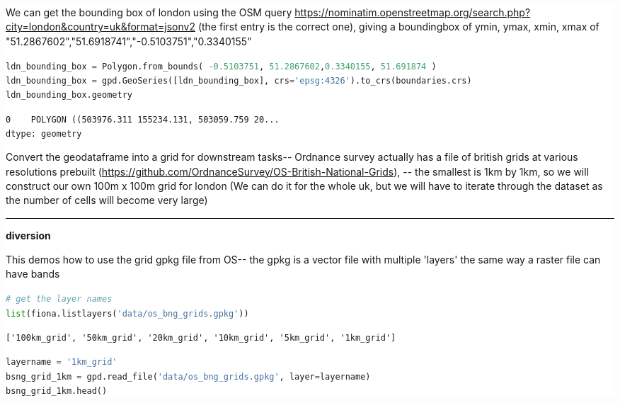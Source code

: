 We can get the bounding box of london using the OSM query https://nominatim.openstreetmap.org/search.php?city=london&country=uk&format=jsonv2 (the first entry is the correct one), giving a boundingbox of ymin, ymax, xmin, xmax of "51.2867602","51.6918741","-0.5103751","0.3340155"


```python
ldn_bounding_box = Polygon.from_bounds( -0.5103751, 51.2867602,0.3340155, 51.691874 )
ldn_bounding_box = gpd.GeoSeries([ldn_bounding_box], crs='epsg:4326').to_crs(boundaries.crs)
ldn_bounding_box.geometry
```




    0    POLYGON ((503976.311 155234.131, 503059.759 20...
    dtype: geometry



Convert the geodataframe into a grid for downstream tasks-- Ordnance survey actually has a file of british grids at various resolutions prebuilt (https://github.com/OrdnanceSurvey/OS-British-National-Grids), -- the smallest is 1km by 1km, so we will construct our own 100m x 100m grid for london (We can do it for the whole uk, but we will have to iterate through the dataset as the number of cells will become very large)


---


**diversion**

This demos how to use the grid gpkg file from OS-- the gpkg is a vector file with multiple 'layers' the same way a raster file can have bands


```python
# get the layer names
list(fiona.listlayers('data/os_bng_grids.gpkg'))
```




    ['100km_grid', '50km_grid', '20km_grid', '10km_grid', '5km_grid', '1km_grid']




```python
layername = '1km_grid'
bsng_grid_1km = gpd.read_file('data/os_bng_grids.gpkg', layer=layername)
bsng_grid_1km.head()
```




<div>
<style scoped>
    .dataframe tbody tr th:only-of-type {
        vertical-align: middle;
    }

    .dataframe tbody tr th {
        vertical-align: top;
    }
